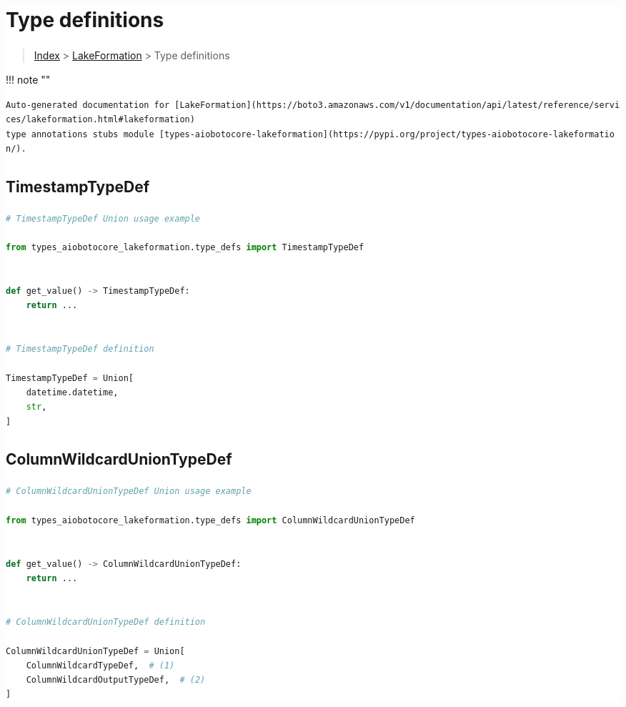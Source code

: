 # Type definitions

> [Index](../README.md) > [LakeFormation](./README.md) > Type definitions

!!! note ""

    Auto-generated documentation for [LakeFormation](https://boto3.amazonaws.com/v1/documentation/api/latest/reference/services/lakeformation.html#lakeformation)
    type annotations stubs module [types-aiobotocore-lakeformation](https://pypi.org/project/types-aiobotocore-lakeformation/).

## TimestampTypeDef

```python
# TimestampTypeDef Union usage example

from types_aiobotocore_lakeformation.type_defs import TimestampTypeDef


def get_value() -> TimestampTypeDef:
    return ...


# TimestampTypeDef definition

TimestampTypeDef = Union[
    datetime.datetime,
    str,
]
```


## ColumnWildcardUnionTypeDef

```python
# ColumnWildcardUnionTypeDef Union usage example

from types_aiobotocore_lakeformation.type_defs import ColumnWildcardUnionTypeDef


def get_value() -> ColumnWildcardUnionTypeDef:
    return ...


# ColumnWildcardUnionTypeDef definition

ColumnWildcardUnionTypeDef = Union[
    ColumnWildcardTypeDef,  # (1)
    ColumnWildcardOutputTypeDef,  # (2)
]
```
